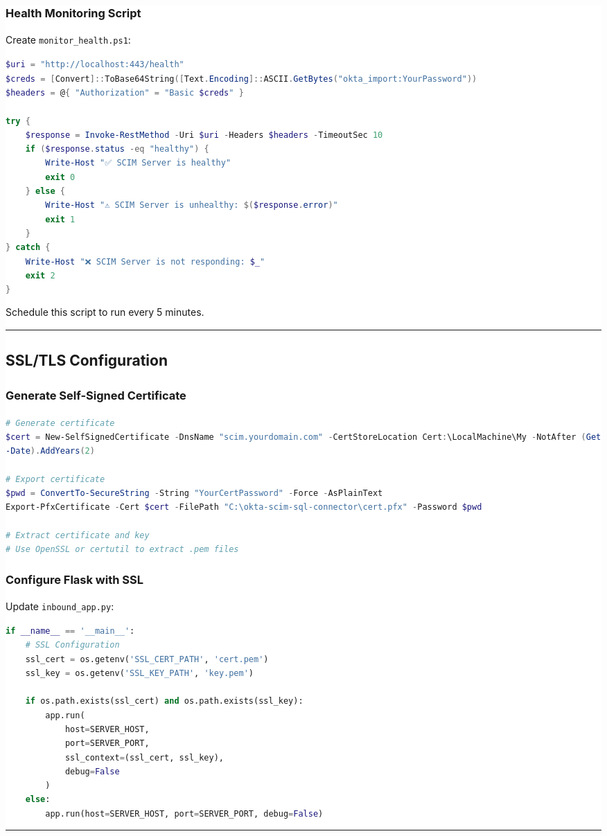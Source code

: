 ### Health Monitoring Script

Create `monitor_health.ps1`:

```powershell
$uri = "http://localhost:443/health"
$creds = [Convert]::ToBase64String([Text.Encoding]::ASCII.GetBytes("okta_import:YourPassword"))
$headers = @{ "Authorization" = "Basic $creds" }

try {
    $response = Invoke-RestMethod -Uri $uri -Headers $headers -TimeoutSec 10
    if ($response.status -eq "healthy") {
        Write-Host "✅ SCIM Server is healthy"
        exit 0
    } else {
        Write-Host "⚠️ SCIM Server is unhealthy: $($response.error)"
        exit 1
    }
} catch {
    Write-Host "❌ SCIM Server is not responding: $_"
    exit 2
}
```

Schedule this script to run every 5 minutes.

---

## SSL/TLS Configuration

### Generate Self-Signed Certificate

```powershell
# Generate certificate
$cert = New-SelfSignedCertificate -DnsName "scim.yourdomain.com" -CertStoreLocation Cert:\LocalMachine\My -NotAfter (Get-Date).AddYears(2)

# Export certificate
$pwd = ConvertTo-SecureString -String "YourCertPassword" -Force -AsPlainText
Export-PfxCertificate -Cert $cert -FilePath "C:\okta-scim-sql-connector\cert.pfx" -Password $pwd

# Extract certificate and key
# Use OpenSSL or certutil to extract .pem files
```

### Configure Flask with SSL

Update `inbound_app.py`:

```python
if __name__ == '__main__':
    # SSL Configuration
    ssl_cert = os.getenv('SSL_CERT_PATH', 'cert.pem')
    ssl_key = os.getenv('SSL_KEY_PATH', 'key.pem')
    
    if os.path.exists(ssl_cert) and os.path.exists(ssl_key):
        app.run(
            host=SERVER_HOST,
            port=SERVER_PORT,
            ssl_context=(ssl_cert, ssl_key),
            debug=False
        )
    else:
        app.run(host=SERVER_HOST, port=SERVER_PORT, debug=False)
```

---